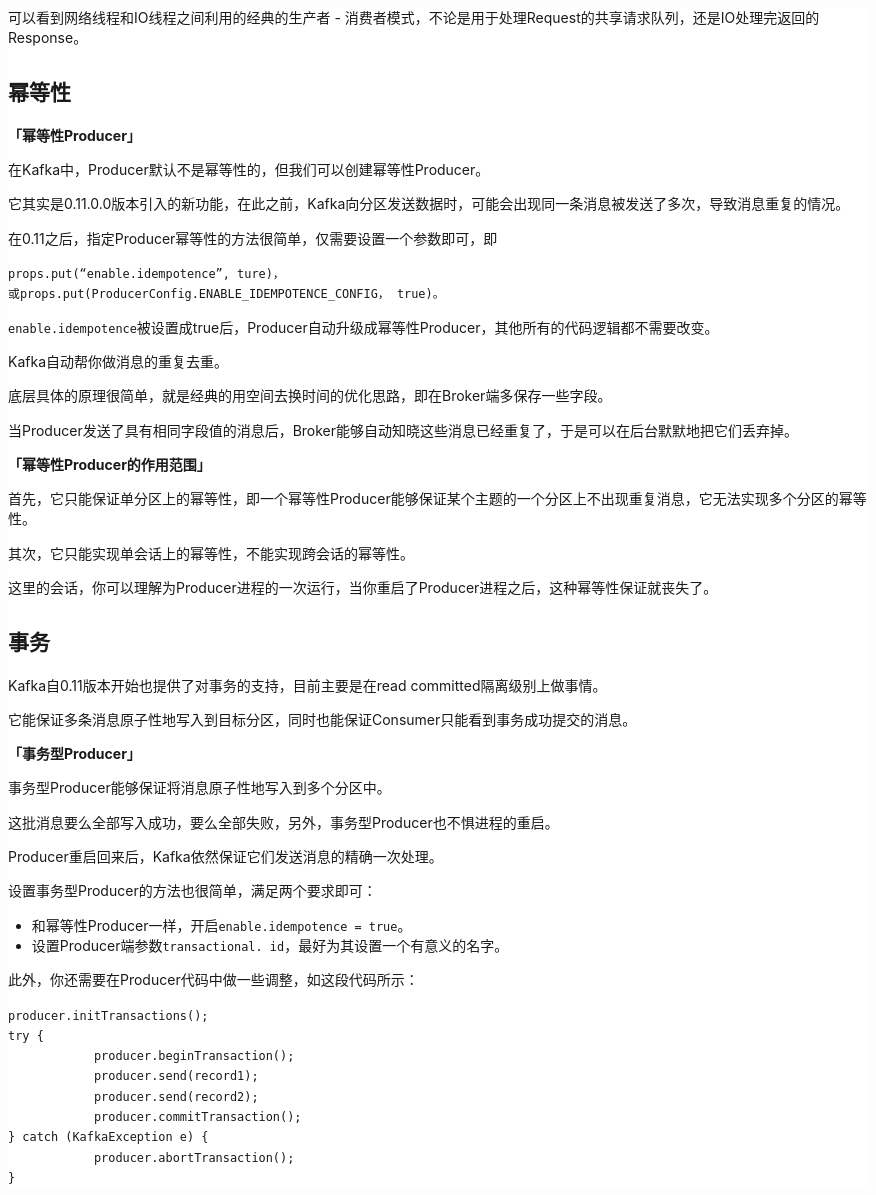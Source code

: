 可以看到网络线程和IO线程之间利用的经典的生产者 - 消费者模式，不论是用于处理Request的共享请求队列，还是IO处理完返回的Response。

## 幂等性

**「幂等性Producer」**

在Kafka中，Producer默认不是幂等性的，但我们可以创建幂等性Producer。

它其实是0.11.0.0版本引入的新功能，在此之前，Kafka向分区发送数据时，可能会出现同一条消息被发送了多次，导致消息重复的情况。

在0.11之后，指定Producer幂等性的方法很简单，仅需要设置一个参数即可，即

```
props.put(“enable.idempotence”, ture)，
或props.put(ProducerConfig.ENABLE_IDEMPOTENCE_CONFIG， true)。
```

`enable.idempotence`被设置成true后，Producer自动升级成幂等性Producer，其他所有的代码逻辑都不需要改变。

Kafka自动帮你做消息的重复去重。

底层具体的原理很简单，就是经典的用空间去换时间的优化思路，即在Broker端多保存一些字段。

当Producer发送了具有相同字段值的消息后，Broker能够自动知晓这些消息已经重复了，于是可以在后台默默地把它们丢弃掉。

**「幂等性Producer的作用范围」**

首先，它只能保证单分区上的幂等性，即一个幂等性Producer能够保证某个主题的一个分区上不出现重复消息，它无法实现多个分区的幂等性。

其次，它只能实现单会话上的幂等性，不能实现跨会话的幂等性。

这里的会话，你可以理解为Producer进程的一次运行，当你重启了Producer进程之后，这种幂等性保证就丧失了。

## 事务

Kafka自0.11版本开始也提供了对事务的支持，目前主要是在read committed隔离级别上做事情。

它能保证多条消息原子性地写入到目标分区，同时也能保证Consumer只能看到事务成功提交的消息。

**「事务型Producer」**

事务型Producer能够保证将消息原子性地写入到多个分区中。

这批消息要么全部写入成功，要么全部失败，另外，事务型Producer也不惧进程的重启。

Producer重启回来后，Kafka依然保证它们发送消息的精确一次处理。

设置事务型Producer的方法也很简单，满足两个要求即可：

*   和幂等性Producer一样，开启`enable.idempotence = true`。
*   设置Producer端参数`transactional. id`，最好为其设置一个有意义的名字。

此外，你还需要在Producer代码中做一些调整，如这段代码所示：

```
producer.initTransactions();
try {
            producer.beginTransaction();
            producer.send(record1);
            producer.send(record2);
            producer.commitTransaction();
} catch (KafkaException e) {
            producer.abortTransaction();
}
```
